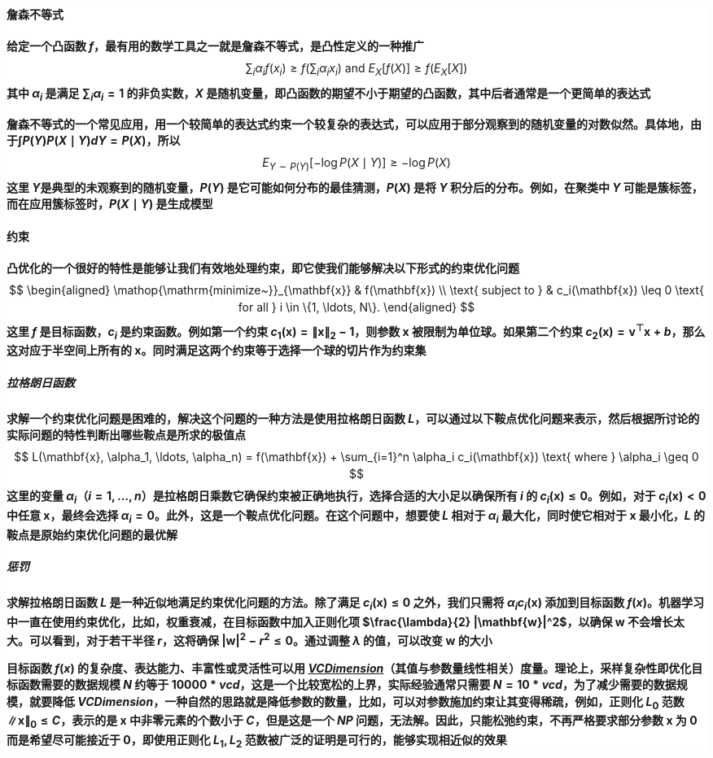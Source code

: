 

#### **詹森不等式**

**给定一个凸函数 $f$，最有用的数学工具之一就是詹森不等式，是凸性定义的一种推广**
$$
\sum_i \alpha_i f(x_i)  \geq f\left(\sum_i \alpha_i x_i\right) \text{ and } E_X[f(X)] \geq f\left(E_X[X]\right)
$$
**其中 $\alpha_i$ 是满足 $\sum_i \alpha_i = 1$ 的非负实数，$X$ 是随机变量，即凸函数的期望不小于期望的凸函数，其中后者通常是一个更简单的表达式**

**詹森不等式的一个常见应用，用一个较简单的表达式约束一个较复杂的表达式，可以应用于部分观察到的随机变量的对数似然。具体地，由于$\int P(Y) P(X \mid Y) dY = P(X)$，所以**
$$
E_{Y \sim P(Y)}[-\log P(X \mid Y)] \geq -\log P(X)
$$
**这里 $Y$是典型的未观察到的随机变量，$P(Y)$ 是它可能如何分布的最佳猜测，$P(X)$ 是将 $Y$ 积分后的分布。例如，在聚类中 $Y$ 可能是簇标签，而在应用簇标签时，$P(X \mid Y)$ 是生成模型**



#### **约束**

**凸优化的一个很好的特性是能够让我们有效地处理约束，即它使我们能够解决以下形式的约束优化问题**
$$
\begin{aligned} \mathop{\mathrm{minimize~}}_{\mathbf{x}} & f(\mathbf{x}) \\
    \text{ subject to } & c_i(\mathbf{x}) \leq 0 \text{ for all } i \in \{1, \ldots, N\}.
\end{aligned}
$$
**这里 $f$ 是目标函数，$c_i$ 是约束函数。例如第一个约束 $c_1(\mathbf{x}) = \|\mathbf{x}\|_2 - 1$，则参数 $\mathbf{x}$ 被限制为单位球。如果第二个约束 $c_2(\mathbf{x}) = \mathbf{v}^\top \mathbf{x} + b$，那么这对应于半空间上所有的 $\mathbf{x}$。同时满足这两个约束等于选择一个球的切片作为约束集**



##### **拉格朗日函数**	

**求解一个约束优化问题是困难的，解决这个问题的一种方法是使用拉格朗日函数 $L$，可以通过以下鞍点优化问题来表示，然后根据所讨论的实际问题的特性判断出哪些鞍点是所求的极值点**
$$
L(\mathbf{x}, \alpha_1, \ldots, \alpha_n) = f(\mathbf{x}) + \sum_{i=1}^n \alpha_i c_i(\mathbf{x}) \text{ where } \alpha_i \geq 0
$$
**这里的变量 $\alpha_i$（$i=1,\ldots,n$）是拉格朗日乘数它确保约束被正确地执行，选择合适的大小足以确保所有 $i$ 的 $c_i(\mathbf{x}) \leq 0$。例如，对于 $c_i(\mathbf{x}) < 0$ 中任意 $\mathbf{x}$，最终会选择 $\alpha_i = 0$。此外，这是一个鞍点优化问题。在这个问题中，想要使 $L$ 相对于 $\alpha_i$ 最大化，同时使它相对于 $\mathbf{x}$ 最小化，$L$ 的鞍点是原始约束优化问题的最优解**



##### **惩罚**

**求解拉格朗日函数 $L$ 是一种近似地满足约束优化问题的方法。除了满足 $c_i(\mathbf{x}) \leq 0$ 之外，我们只需将 $\alpha_i c_i(\mathbf{x})$ 添加到目标函数 $f(x)$。机器学习中一直在使用约束优化，比如，权重衰减，在目标函数中加入正则化项 $\frac{\lambda}{2} |\mathbf{w}|^2$，以确保 $\mathbf{w}$ 不会增长太大。可以看到，对于若干半径 $r$，这将确保 $|\mathbf{w}|^2 - r^2 \leq 0$。通过调整 $\lambda$ 的值，可以改变 $\mathbf{w}$ 的大小**

**目标函数 $f(x)$ 的复杂度、表达能力、丰富性或灵活性可以用 [*VCDimension*](https://en.wikipedia.org/wiki/Vapnik%E2%80%93Chervonenkis_dimension)（其值与参数量线性相关）度量。理论上，采样复杂性即优化目标函数需要的数据规模 $N$ 约等于 $10000*vcd$，这是一个比较宽松的上界，实际经验通常只需要 $N = 10*vcd$，为了减少需要的数据规模，就要降低 *VCDimension*，一种自然的思路就是降低参数的数量，比如，可以对参数施加约束让其变得稀疏，例如，正则化 $L_0$ 范数 $\|\mathbf{x}\|_0 \leq C$，表示的是 $\mathbf{x}$ 中非零元素的个数小于 $C$，但是这是一个 *NP* 问题，无法解。因此，只能松弛约束，不再严格要求部分参数 $\mathbf{x}$ 为 $0$ 而是希望尽可能接近于 $0$，即使用正则化 $L_1,L_2$ 范数被广泛的证明是可行的，能够实现相近似的效果**
